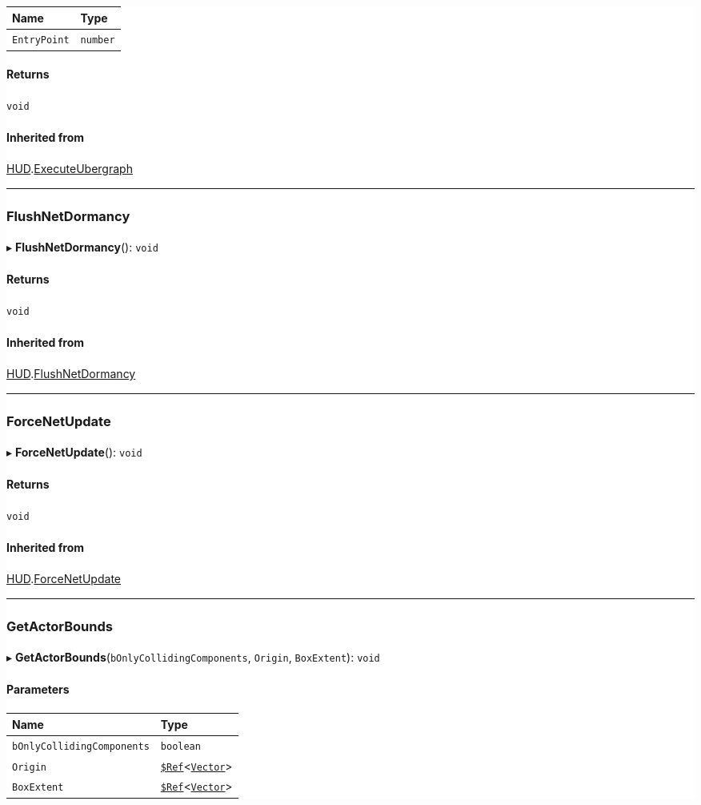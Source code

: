 | Name | Type |
| :------ | :------ |
| `EntryPoint` | `number` |

#### Returns

`void`

#### Inherited from

[HUD](ue_ue.HUD.md).[ExecuteUbergraph](ue_ue.HUD.md#executeubergraph)

___

### FlushNetDormancy

▸ **FlushNetDormancy**(): `void`

#### Returns

`void`

#### Inherited from

[HUD](ue_ue.HUD.md).[FlushNetDormancy](ue_ue.HUD.md#flushnetdormancy)

___

### ForceNetUpdate

▸ **ForceNetUpdate**(): `void`

#### Returns

`void`

#### Inherited from

[HUD](ue_ue.HUD.md).[ForceNetUpdate](ue_ue.HUD.md#forcenetupdate)

___

### GetActorBounds

▸ **GetActorBounds**(`bOnlyCollidingComponents`, `Origin`, `BoxExtent`): `void`

#### Parameters

| Name | Type |
| :------ | :------ |
| `bOnlyCollidingComponents` | `boolean` |
| `Origin` | [`$Ref`](../interfaces/puerts._Ref.md)<[`Vector`](ue_ue_s.Vector.md)\> |
| `BoxExtent` | [`$Ref`](../interfaces/puerts._Ref.md)<[`Vector`](ue_ue_s.Vector.md)\> |
